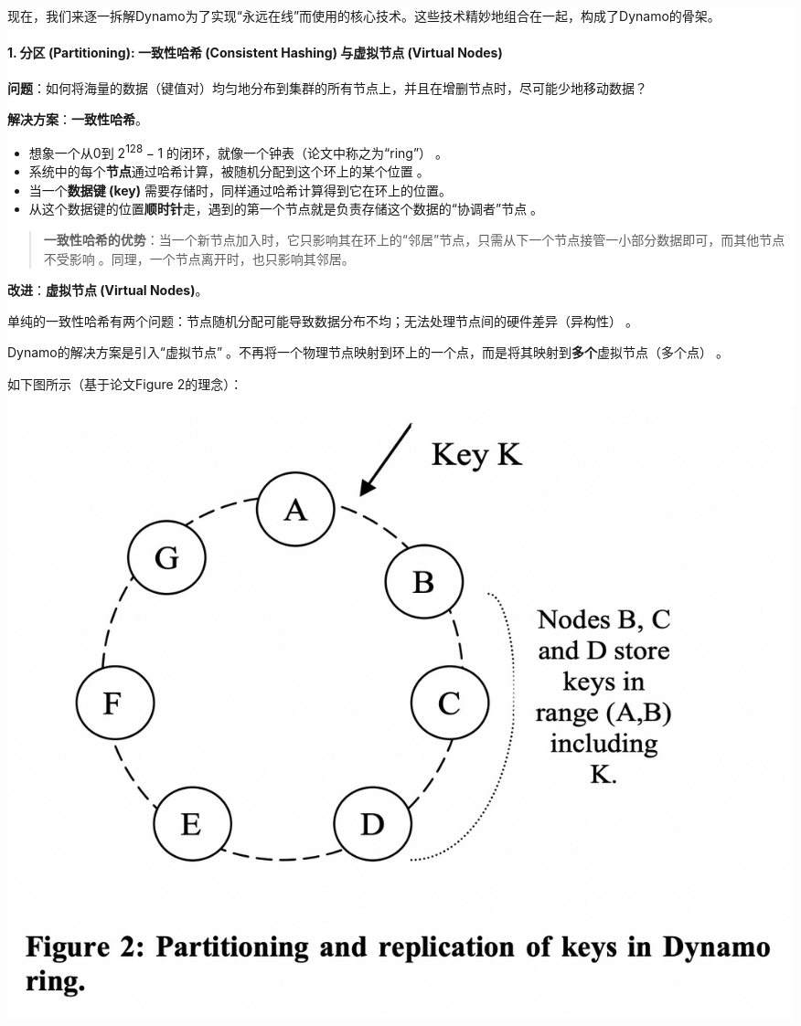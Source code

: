 现在，我们来逐一拆解Dynamo为了实现“永远在线”而使用的核心技术。这些技术精妙地组合在一起，构成了Dynamo的骨架。

#### 1\. 分区 (Partitioning): 一致性哈希 (Consistent Hashing) 与虚拟节点 (Virtual Nodes)

**问题**：如何将海量的数据（键值对）均匀地分布到集群的所有节点上，并且在增删节点时，尽可能少地移动数据？

**解决方案**：**一致性哈希**。

  * 想象一个从0到 $2^{128}-1$ 的闭环，就像一个钟表（论文中称之为“ring”） 。
  * 系统中的每个**节点**通过哈希计算，被随机分配到这个环上的某个位置 。
  * 当一个**数据键 (key)** 需要存储时，同样通过哈希计算得到它在环上的位置。
  * 从这个数据键的位置**顺时针**走，遇到的第一个节点就是负责存储这个数据的“协调者”节点 。

> **一致性哈希的优势**：当一个新节点加入时，它只影响其在环上的“邻居”节点，只需从下一个节点接管一小部分数据即可，而其他节点不受影响 。同理，一个节点离开时，也只影响其邻居。

**改进**：**虚拟节点 (Virtual Nodes)**。

单纯的一致性哈希有两个问题：节点随机分配可能导致数据分布不均；无法处理节点间的硬件差异（异构性） 。

Dynamo的解决方案是引入“虚拟节点” 。不再将一个物理节点映射到环上的一个点，而是将其映射到**多个**虚拟节点（多个点） 。

如下图所示（基于论文Figure 2的理念）： 

![pic](20250925_05_pic_001.jpg)  
